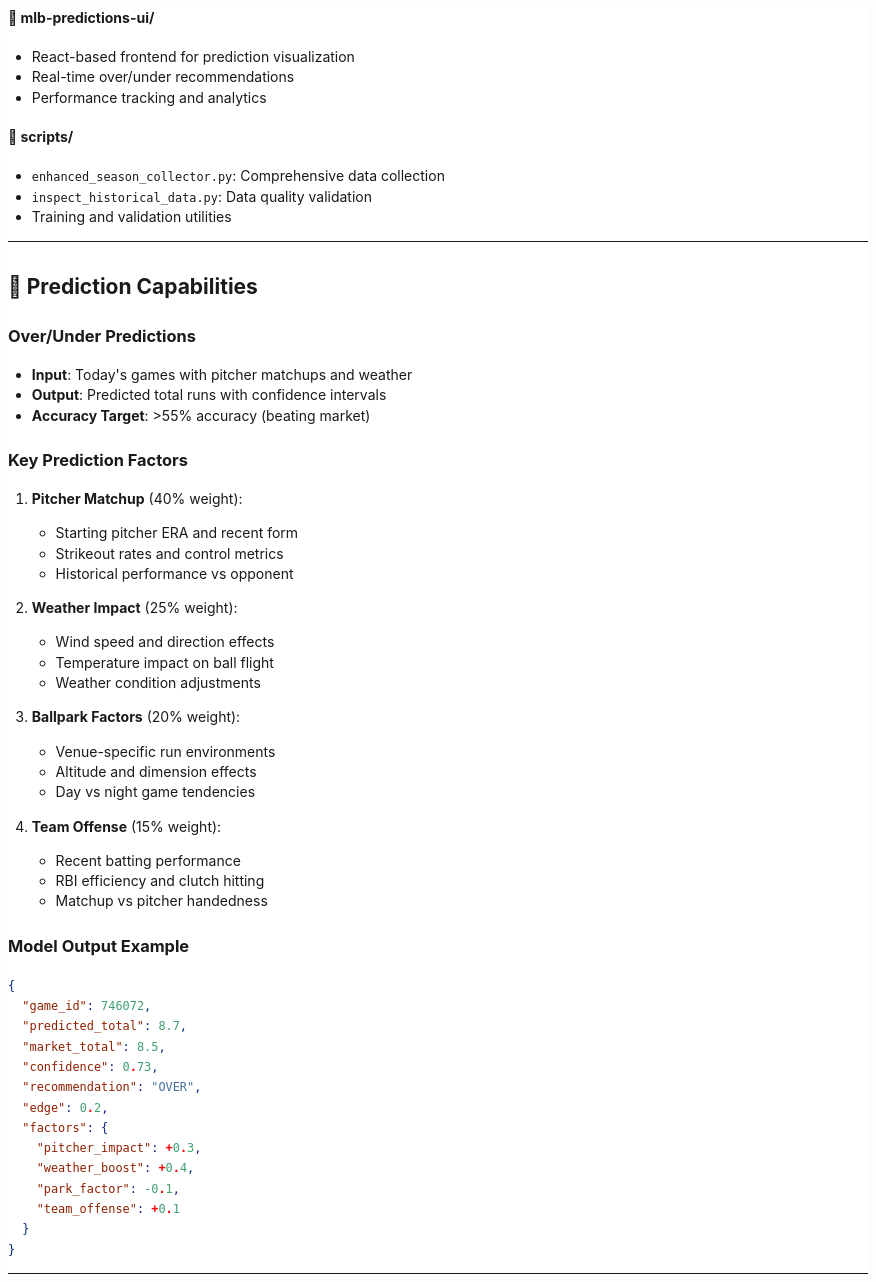 #### **📂 mlb-predictions-ui/**

- React-based frontend for prediction visualization
- Real-time over/under recommendations
- Performance tracking and analytics

#### **📂 scripts/**

- `enhanced_season_collector.py`: Comprehensive data collection
- `inspect_historical_data.py`: Data quality validation
- Training and validation utilities

---

## 🎯 **Prediction Capabilities**

### **Over/Under Predictions**

- **Input**: Today's games with pitcher matchups and weather
- **Output**: Predicted total runs with confidence intervals
- **Accuracy Target**: >55% accuracy (beating market)

### **Key Prediction Factors**

1. **Pitcher Matchup** (40% weight):

   - Starting pitcher ERA and recent form
   - Strikeout rates and control metrics
   - Historical performance vs opponent

2. **Weather Impact** (25% weight):

   - Wind speed and direction effects
   - Temperature impact on ball flight
   - Weather condition adjustments

3. **Ballpark Factors** (20% weight):

   - Venue-specific run environments
   - Altitude and dimension effects
   - Day vs night game tendencies

4. **Team Offense** (15% weight):
   - Recent batting performance
   - RBI efficiency and clutch hitting
   - Matchup vs pitcher handedness

### **Model Output Example**

```json
{
  "game_id": 746072,
  "predicted_total": 8.7,
  "market_total": 8.5,
  "confidence": 0.73,
  "recommendation": "OVER",
  "edge": 0.2,
  "factors": {
    "pitcher_impact": +0.3,
    "weather_boost": +0.4,
    "park_factor": -0.1,
    "team_offense": +0.1
  }
}
```

---